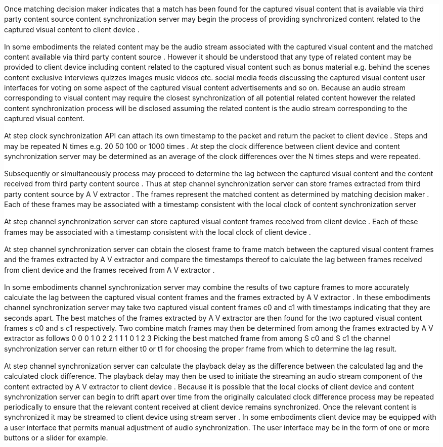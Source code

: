 Once matching decision maker indicates that a match has been found for the captured visual content that is available via third party content source content synchronization server may begin the process of providing synchronized content related to the captured visual content to client device .

In some embodiments the related content may be the audio stream associated with the captured visual content and the matched content available via third party content source . However it should be understood that any type of related content may be provided to client device including content related to the captured visual content such as bonus material e.g. behind the scenes content exclusive interviews quizzes images music videos etc. social media feeds discussing the captured visual content user interfaces for voting on some aspect of the captured visual content advertisements and so on. Because an audio stream corresponding to visual content may require the closest synchronization of all potential related content however the related content synchronization process will be disclosed assuming the related content is the audio stream corresponding to the captured visual content.

At step clock synchronization API can attach its own timestamp to the packet and return the packet to client device . Steps and may be repeated N times e.g. 20 50 100 or 1000 times . At step the clock difference between client device and content synchronization server may be determined as an average of the clock differences over the N times steps and were repeated.

Subsequently or simultaneously process may proceed to determine the lag between the captured visual content and the content received from third party content source . Thus at step channel synchronization server can store frames extracted from third party content source by A V extractor . The frames represent the matched content as determined by matching decision maker . Each of these frames may be associated with a timestamp consistent with the local clock of content synchronization server

At step channel synchronization server can store captured visual content frames received from client device . Each of these frames may be associated with a timestamp consistent with the local clock of client device .

At step channel synchronization server can obtain the closest frame to frame match between the captured visual content frames and the frames extracted by A V extractor and compare the timestamps thereof to calculate the lag between frames received from client device and the frames received from A V extractor .

In some embodiments channel synchronization server may combine the results of two capture frames to more accurately calculate the lag between the captured visual content frames and the frames extracted by A V extractor . In these embodiments channel synchronization server may take two captured visual content frames c0 and c1 with timestamps indicating that they are seconds apart. The best matches of the frames extracted by A V extractor are then found for the two captured visual content frames s c0 and s c1 respectively. Two combine match frames may then be determined from among the frames extracted by A V extractor as follows 0 0 0 1 0 2 2 1 1 1 0 1 2 3 Picking the best matched frame from among S c0 and S c1 the channel synchronization server can return either t0 or t1 for choosing the proper frame from which to determine the lag result.

At step channel synchronization server can calculate the playback delay as the difference between the calculated lag and the calculated clock difference. The playback delay may then be used to initiate the streaming an audio stream component of the content extracted by A V extractor to client device . Because it is possible that the local clocks of client device and content synchronization server can begin to drift apart over time from the originally calculated clock difference process may be repeated periodically to ensure that the relevant content received at client device remains synchronized. Once the relevant content is synchronized it may be streamed to client device using stream server . In some embodiments client device may be equipped with a user interface that permits manual adjustment of audio synchronization. The user interface may be in the form of one or more buttons or a slider for example.
